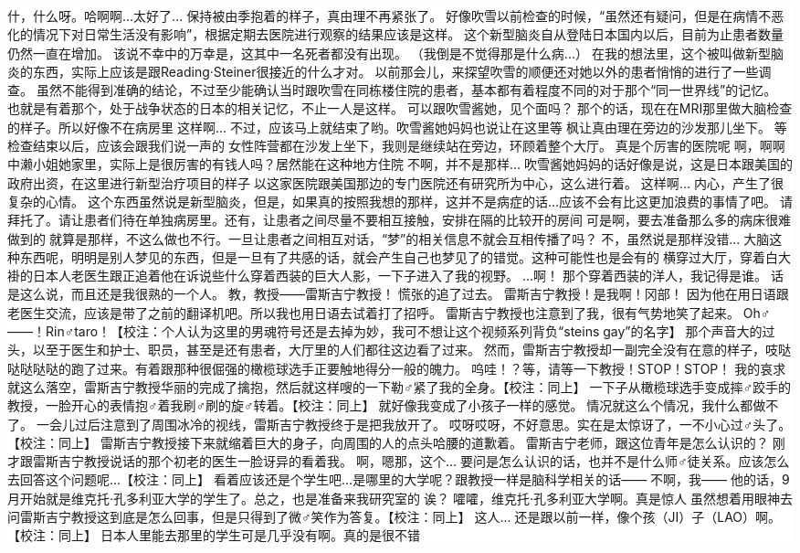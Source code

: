 什，什么呀。哈啊啊...太好了...
保持被由季抱着的样子，真由理不再紧张了。
好像吹雪以前检查的时候，“虽然还有疑问，但是在病情不恶化的情况下对日常生活没有影响”，根据定期去医院进行观察的结果应该是这样。
这个新型脑炎自从登陆日本国内以后，目前为止患者数量仍然一直在增加。
该说不幸中的万幸是，这其中一名死者都没有出现。
（我倒是不觉得那是什么病...）
在我的想法里，这个被叫做新型脑炎的东西，实际上应该是跟Reading·Steiner很接近的什么才对。
以前那会儿，来探望吹雪的顺便还对她以外的患者悄悄的进行了一些调查。
虽然不能得到准确的结论，不过至少能确认当时跟吹雪在同栋楼住院的患者，基本都有着程度不同的对于那个“同一世界线”的记忆。
也就是有着那个，处于战争状态的日本的相关记忆，不止一人是这样。
可以跟吹雪酱她，见个面吗？
那个的话，现在在MRI那里做大脑检查的样子。所以好像不在病房里
这样啊...
不过，应该马上就结束了哟。吹雪酱她妈妈也说让在这里等
枫让真由理在旁边的沙发那儿坐下。
等检查结束以后，应该会跟我们说一声的
女性阵营都在沙发上坐下，我则是继续站在旁边，环顾着整个大厅。
真是个厉害的医院呢
啊，啊啊
中濑小姐她家里，实际上是很厉害的有钱人吗？居然能在这种地方住院
不啊，并不是那样...
吹雪酱她妈妈的话好像是说，这是日本跟美国的政府出资，在这里进行新型治疗项目的样子
以这家医院跟美国那边的专门医院还有研究所为中心，这么进行着。
这样啊...
内心，产生了很复杂的心情。
这个东西虽然说是新型脑炎，但是，如果真的按照我想的那样，这并不是病症的话...应该不会有比这更加浪费的事情了吧。
请拜托了。请让患者们待在单独病房里。还有，让患者之间尽量不要相互接触，安排在隔的比较开的房间
可是啊，要去准备那么多的病床很难做到的
就算是那样，不这么做也不行。一旦让患者之间相互对话，“梦”的相关信息不就会互相传播了吗？
不，虽然说是那样没错...
大脑这种东西呢，明明是别人梦见的东西，但是一旦有了共感的话，就会产生自己也梦见了的错觉。这种可能性也是会有的
横穿过大厅，穿着白大褂的日本人老医生跟正追着他在诉说些什么穿着西装的巨大人影，一下子进入了我的视野。
...啊！
那个穿着西装的洋人，我记得是谁。
话是这么说，而且还是我很熟的一个人。
教，教授——雷斯吉宁教授！
慌张的追了过去。
雷斯吉宁教授！是我啊！冈部！
因为他在用日语跟老医生交流，应该是带了之前的翻译机吧。所以我也用日语去试着打了招呼。
雷斯吉宁教授也注意到了我，很有气势地笑了起来。
Oh♂——！Rin♂taro！【校注：个人认为这里的男魂符号还是去掉为妙，我可不想让这个视频系列背负“steins gay”的名字】
那个声音大的过头，以至于医生和护士、职员，甚至是还有患者，大厅里的人们都往这边看了过来。
然而，雷斯吉宁教授却一副完全没有在意的样子，吱哒哒哒哒哒的跑了过来。有着跟那种很倔强的橄榄球选手正要触地得分一般的魄力。
呜哇！？等，请等一下教授！STOP！STOP！
我的哀求就这么落空，雷斯吉宁教授华丽的完成了擒抱，然后就这样嗖的一下勒♂紧了我的全身。【校注：同上】
一下子从橄榄球选手变成摔♂跤手的教授，一脸开心的表情抱♂着我刷♂刷的旋♂转着。【校注：同上】
就好像我变成了小孩子一样的感觉。
情况就这么个情况，我什么都做不了。
一会儿过后注意到了周围冰冷的视线，雷斯吉宁教授终于是把我放开了。
哎呀哎呀，不好意思。实在是太惊讶了，一不小心过♂头了。【校注：同上】
雷斯吉宁教授接下来就缩着巨大的身子，向周围的人的点头哈腰的道歉着。
雷斯吉宁老师，跟这位青年是怎么认识的？
刚才跟雷斯吉宁教授说话的那个初老的医生一脸讶异的看着我。
啊，嗯那，这个...
要问是怎么认识的话，也并不是什么师♂徒关系。应该怎么去回答这个问题呢...【校注：同上】
看着应该还是个学生吧...是哪里的大学呢？跟教授一样是脑科学相关的话——
不啊，我——
他的话，9月开始就是维克托·孔多利亚大学的学生了。总之，也是准备来我研究室的
诶？
嚯嚯，维克托·孔多利亚大学啊。真是惊人
虽然想着用眼神去问雷斯吉宁教授这到底是怎么回事，但是只得到了微♂笑作为答复。【校注：同上】
这人...
还是跟以前一样，像个孩（JI）子（LAO）啊。【校注：同上】
日本人里能去那里的学生可是几乎没有啊。真的是很不错